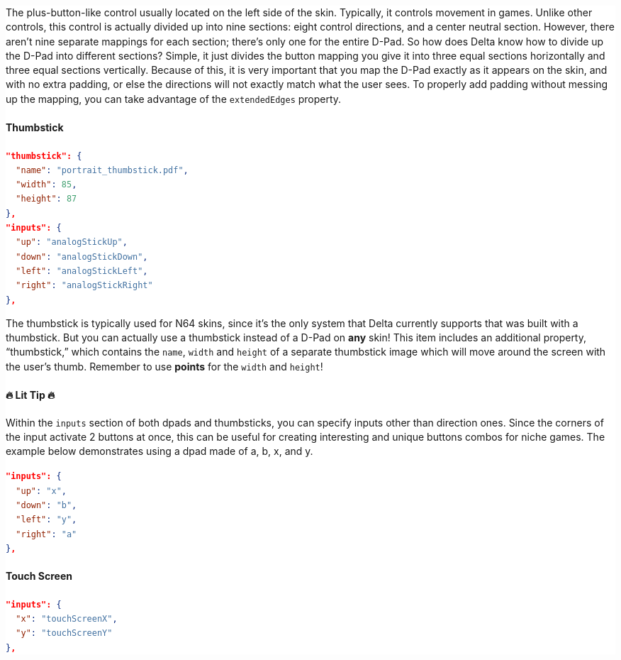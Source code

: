 The plus-button-like control usually located on the left side of the skin. Typically, it controls movement in games. Unlike other controls, this control is actually divided up into nine sections: eight control directions, and a center neutral section. However, there aren’t nine separate mappings for each section; there’s only one for the entire D-Pad. So how does Delta know how to divide up the D-Pad into different sections? Simple, it just divides the button mapping you give it into three equal sections horizontally and three equal sections vertically. Because of this, it is very important that you map the D-Pad exactly as it appears on the skin, and with no extra padding, or else the directions will not exactly match what the user sees. To properly add padding without messing up the mapping, you can take advantage of the `extendedEdges` property.

#### Thumbstick <a id="thumbstick"></a>

```json
"thumbstick": {
  "name": "portrait_thumbstick.pdf",
  "width": 85,
  "height": 87
},
"inputs": {
  "up": "analogStickUp",
  "down": "analogStickDown",
  "left": "analogStickLeft",
  "right": "analogStickRight"
},
```

The thumbstick is typically used for N64 skins, since it’s the only system that Delta currently supports that was built with a thumbstick. But you can actually use a thumbstick instead of a D-Pad on **any** skin! This item includes an additional property, “thumbstick,” which contains the `name`, `width` and `height` of a separate thumbstick image which will move around the screen with the user’s thumb. Remember to use **points** for the `width` and `height`!

#### 🔥 Lit Tip 🔥

Within the `inputs` section of both dpads and thumbsticks, you can specify inputs other than direction ones. Since the corners of the input activate 2 buttons at once, this can be useful for creating interesting and unique buttons combos for niche games. The example below demonstrates using a dpad made of a, b, x, and y.

```json
"inputs": {
  "up": "x",
  "down": "b",
  "left": "y",
  "right": "a"
},
```

#### Touch Screen <a id="touch-screen"></a>

```json
"inputs": {
  "x": "touchScreenX",
  "y": "touchScreenY"
},
```
